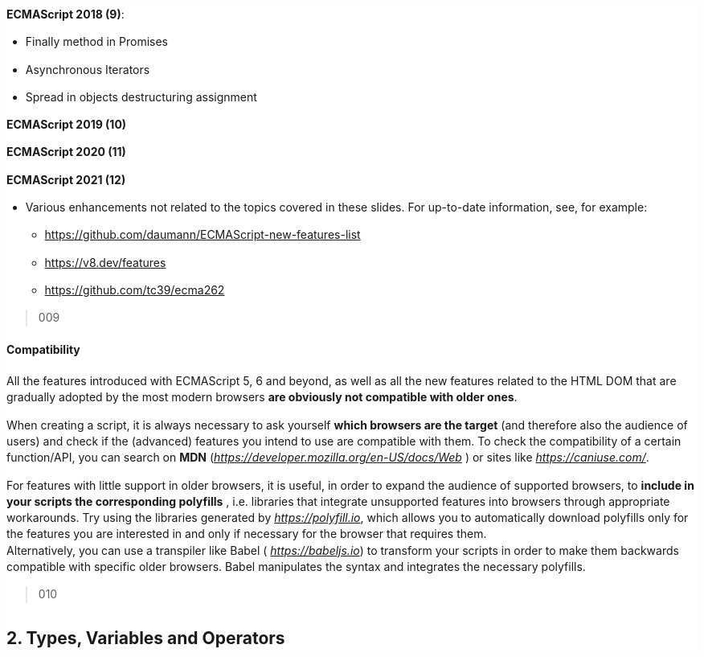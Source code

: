 **ECMAScript 2018 (9)**:  

- Finally method in Promises  

- Asynchronous Iterators

- Spread in objects destructuring assignment   

**ECMAScript 2019 (10)**  

**ECMAScript 2020 (11)**  

**ECMAScript 2021 (12)**  

- Various enhancements not related to the topics covered in these slides. For up-to-date information, see, for example:  

   - https://github.com/daumann/ECMAScript-new-features-list  

   - https://v8.dev/features  

   - https://github.com/tc39/ecma262    




> 009

####  Compatibility


All the features introduced with ECMAScript 5, 6 and beyond, as well as all the new features related to the HTML DOM that are gradually adopted by the most modern browsers  **are obviously not compatible with older ones**.

When creating a script, it is always necessary to ask yourself  **which browsers are the target** (and therefore also the audience of users) and check if the (advanced) features you intend to use are compatible with them. 
To check the compatibility of a certain function/API, you can search on  **MDN** (*https://developer.mozilla.org/en-US/docs/Web* ) or sites like  *https://caniuse.com/*.

For features with little support in older browsers, it is useful, in order to expand the audience of supported browsers, to  **include in your scripts the corresponding polyfills**  , i.e. libraries that integrate unsupported features into browsers through appropriate workarounds. 
Try using the libraries generated by  *https://polyfill.io*, which allows you to automatically download polyfills only for the features you are interested in and only if necessary for the browser that requires them.    
Alternatively, you can use a transpiler like Babel (   *https://babeljs.io*) to transform your scripts in order to make them backwards compatible with specific older browsers. Babel manipulates the syntax and integrates the necessary polyfills.    




> 010

## 2. Types, Variables and Operators





